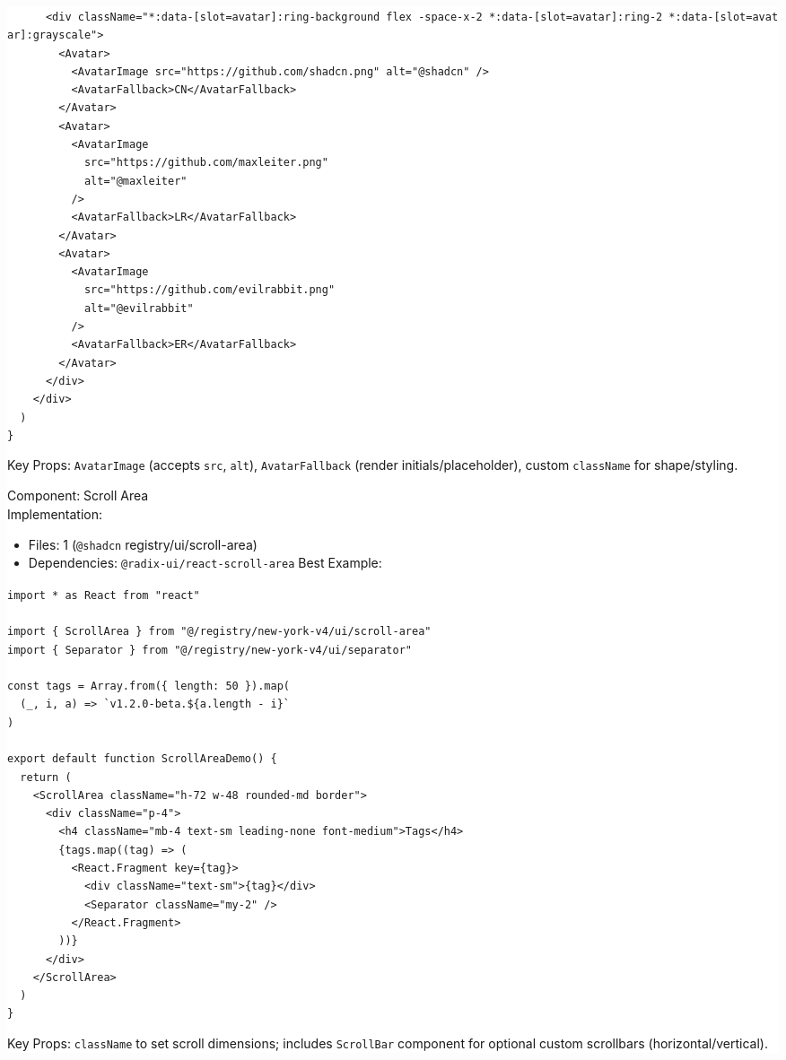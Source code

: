 ```tsx
      <div className="*:data-[slot=avatar]:ring-background flex -space-x-2 *:data-[slot=avatar]:ring-2 *:data-[slot=avatar]:grayscale">
        <Avatar>
          <AvatarImage src="https://github.com/shadcn.png" alt="@shadcn" />
          <AvatarFallback>CN</AvatarFallback>
        </Avatar>
        <Avatar>
          <AvatarImage
            src="https://github.com/maxleiter.png"
            alt="@maxleiter"
          />
          <AvatarFallback>LR</AvatarFallback>
        </Avatar>
        <Avatar>
          <AvatarImage
            src="https://github.com/evilrabbit.png"
            alt="@evilrabbit"
          />
          <AvatarFallback>ER</AvatarFallback>
        </Avatar>
      </div>
    </div>
  )
}
```
Key Props: `AvatarImage` (accepts `src`, `alt`), `AvatarFallback` (render initials/placeholder), custom `className` for shape/styling.

Component: Scroll Area  
Implementation:
- Files: 1 (`@shadcn` registry/ui/scroll-area)
- Dependencies: `@radix-ui/react-scroll-area`
Best Example:
```tsx
import * as React from "react"

import { ScrollArea } from "@/registry/new-york-v4/ui/scroll-area"
import { Separator } from "@/registry/new-york-v4/ui/separator"

const tags = Array.from({ length: 50 }).map(
  (_, i, a) => `v1.2.0-beta.${a.length - i}`
)

export default function ScrollAreaDemo() {
  return (
    <ScrollArea className="h-72 w-48 rounded-md border">
      <div className="p-4">
        <h4 className="mb-4 text-sm leading-none font-medium">Tags</h4>
        {tags.map((tag) => (
          <React.Fragment key={tag}>
            <div className="text-sm">{tag}</div>
            <Separator className="my-2" />
          </React.Fragment>
        ))}
      </div>
    </ScrollArea>
  )
}
```
Key Props: `className` to set scroll dimensions; includes `ScrollBar` component for optional custom scrollbars (horizontal/vertical).
